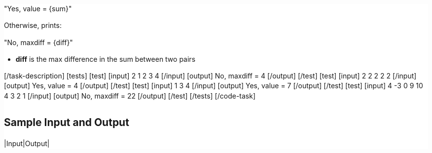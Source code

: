 "Yes, value = \{sum\}"

Otherwise, prints: 

"No, maxdiff = \{diff\}"

* **diff** is the max difference in the sum between two pairs

[/task-description]
[tests]
[test]
[input]
2
1
2
3
4
[/input]
[output]
No, maxdiff = 4
[/output]
[/test]
[test]
[input]
2
2
2
2
2
[/input]
[output]
Yes, value = 4
[/output]
[/test]
[test]
[input]
1
3
4
[/input]
[output]
Yes, value = 7
[/output]
[/test]
[test]
[input]
4
-3
0
9
10
4
3
2
1
[/input]
[output]
No, maxdiff = 22
[/output]
[/test]
[/tests]
[/code-task]
## Sample Input and Output
|Input|Output|